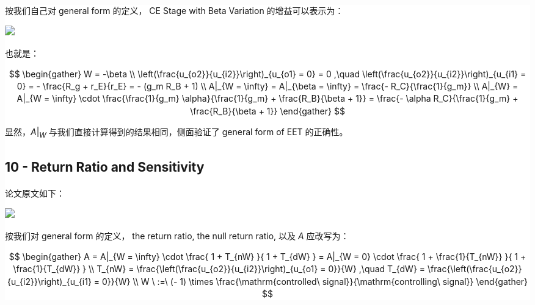 按我们自己对 general form 的定义， CE Stage with Beta Variation 的增益可以表示为：
<div class="center"><img src="https://imagebank-0.oss-cn-beijing.aliyuncs.com/VS-PicGo/2025-04-13-01-39-40_Null Double Injection and the Extra Element Theorem.png"/></div>

也就是：

$$
\begin{gather}
W = -\beta
\\
\left(\frac{u_{o2}}{u_{i2}}\right)_{u_{o1} = 0} = 0
,\quad 
\left(\frac{u_{o2}}{u_{i2}}\right)_{u_{i1} = 0} = - \frac{R_g + r_E}{r_E} = - (g_m R_B + 1)
\\
A|_{W = \infty} = A|_{\beta = \infty} = \frac{- R_C}{\frac{1}{g_m}}
\\
A|_{W} = A|_{W = \infty} \cdot \frac{\frac{1}{g_m} \alpha}{\frac{1}{g_m} + \frac{R_B}{\beta + 1}}
= \frac{- \alpha R_C}{\frac{1}{g_m} + \frac{R_B}{\beta + 1}}
\end{gather}
$$

显然，$A|_{W}$ 与我们直接计算得到的结果相同，侧面验证了 general form of EET 的正确性。

## 10 - Return Ratio and Sensitivity

论文原文如下：
<div class="center"><img src="https://imagebank-0.oss-cn-beijing.aliyuncs.com/VS-PicGo/2025-04-13-00-58-28_Null Double Injection and the Extra Element Theorem.png"/></div>

按我们对 general form 的定义， the return ratio, the null return ratio, 以及 $A$ 应改写为：

$$
\begin{gather}
A = A|_{W = \infty} \cdot 
\frac{
    1 + T_{nW} 
    }{
    1 + T_{dW}
    }
= A|_{W = 0} \cdot 
\frac{
    1 + \frac{1}{T_{nW}}
    }{
    1 + \frac{1}{T_{dW}}
    }
\\ 
T_{nW} = \frac{\left(\frac{u_{o2}}{u_{i2}}\right)_{u_{o1} = 0}}{W}
,\quad 
T_{dW} = \frac{\left(\frac{u_{o2}}{u_{i2}}\right)_{u_{i1} = 0}}{W}
\\
W \ :=\   (- 1) \times \frac{\mathrm{controlled\ signal}}{\mathrm{controlling\ signal}}
\end{gather}
$$
